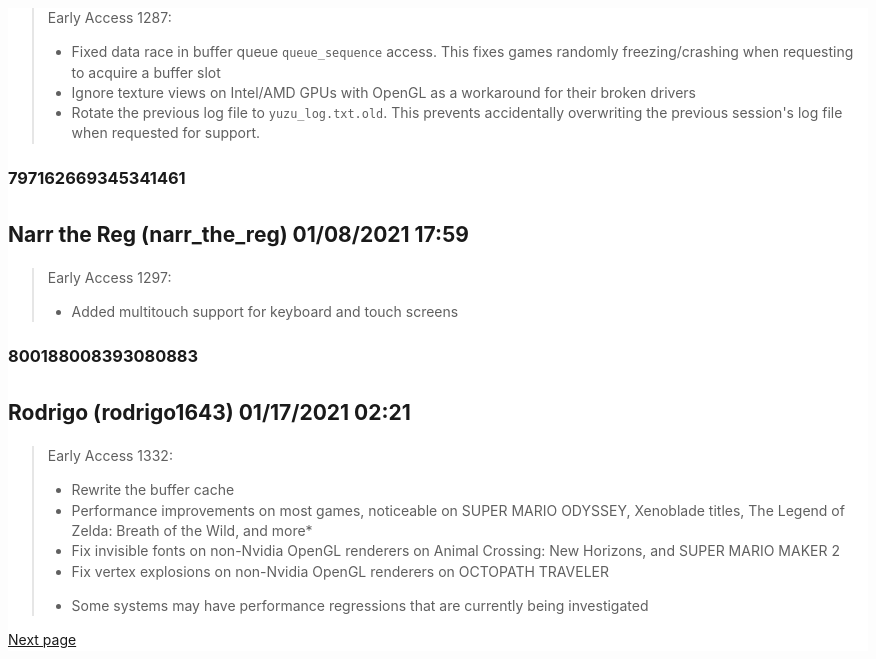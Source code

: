 > Early Access 1287:
> - Fixed data race in buffer queue `queue_sequence` access. This fixes games randomly freezing/crashing when requesting to acquire a buffer slot
> - Ignore texture views on Intel/AMD GPUs with OpenGL as a workaround for their broken drivers
> - Rotate the previous log file to `yuzu_log.txt.old`. This prevents accidentally overwriting the previous session's log file when requested for support.

### 797162669345341461
## Narr the Reg (narr_the_reg) 01/08/2021 17:59 

> Early Access 1297:
> - Added multitouch support for keyboard and touch screens

### 800188008393080883
## Rodrigo (rodrigo1643) 01/17/2021 02:21 

> Early Access 1332:
> - Rewrite the buffer cache
> - Performance improvements on most games, noticeable on SUPER MARIO ODYSSEY, Xenoblade titles, The Legend of Zelda: Breath of the Wild, and more*
> - Fix invisible fonts on non-Nvidia OpenGL renderers on Animal Crossing: New Horizons, and SUPER MARIO MAKER 2
> - Fix vertex explosions on non-Nvidia OpenGL renderers on OCTOPATH TRAVELER
> 
> * Some systems may have performance regressions that are currently being investigated

[Next page](1.md)
